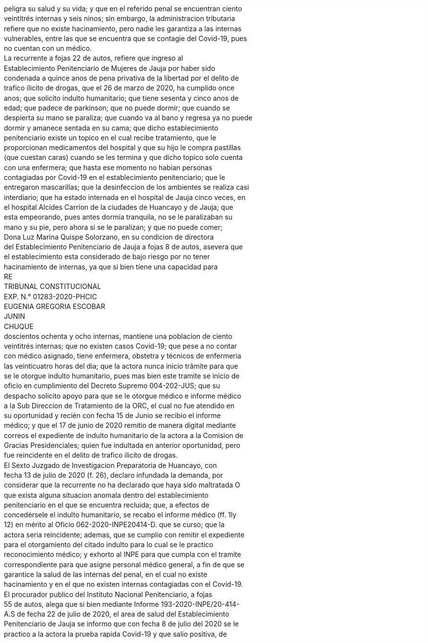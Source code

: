 peligra su salud y su vida; y que en el referido penal se encuentran ciento  
veintitrés internas y seis ninos; sin embargo, la administracion tributaria  
refiere que no existe hacinamiento, pero nadie les garantiza a las internas  
vulnerables, entre las que se encuentra que se contagie del Covid-19, pues  
no cuentan con un médico.  
La recurrente a fojas 22 de autos, refiere que ingreso al  
Establecimiento Penitenciario de Mujeres de Jauja por haber sido  
condenada a quince anos de pena privativa de la libertad por el delito de  
trafico ilicito de drogas, que el 26 de marzo de 2020, ha cumplido once  
anos; que solicito indulto humanitario; que tiene sesenta y cinco anos de  
edad; que padece de parkinson; que no puede dormir; que cuando se  
despierta su mano se paraliza; que cuando va al bano y regresa ya no puede  
dormir y amanece sentada en su cama; que dicho establecimiento  
penitenciario existe un topico en el cual recibe tratamiento, que le  
proporcionan medicamentos del hospital y que su hijo le compra pastillas  
(que cuestan caras) cuando se les termina y que dicho topico solo cuenta  
con una enfermera; que hasta ese momento no habian personas  
contagiadas por Covid-19 en el establecimiento penitenciario; que le  
entregaron mascarillas; que la desinfeccion de los ambientes se realiza casi  
interdiario; que ha estado internada en el hospital de Jauja cinco veces, en  
el hospital Alcides Carrion de la ciudades de Huancayo y de Jauja; que  
esta empeorando, pues antes dormia tranquila, no se le paralizaban su  
mano y su pie, pero ahora si se le paralizan; y que no puede comer;  
Dona Luz Marina Quispe Solorzano, en su condicion de directora  
del Establecimiento Penitenciario de Jauja a fojas 8 de autos, asevera que  
el establecimiento esta considerado de bajo riesgo por no tener  
hacinamiento de internas, ya que si bien tiene una capacidad para  
RE  
TRIBUNAL CONSTITUCIONAL  
EXP. N.° 01283-2020-PHCIC  
EUGENIA GREGORIA ESCOBAR  
JUNIN  
CHUQUE  
doscientos ochenta y ocho internas, mantiene una poblacion de ciento  
veintitrés internas; que no existen casos Covid-19; que pese a no contar  
con médico asignado, tiene enfermera, obstetra y técnicos de enfermeria  
las veinticuatro horas del dia; que la actora nunca inicio trâmite para que  
se le otorgue indulto humanitario, pues mas bien este tramite se inicio de  
oficio en cumplimiento del Decreto Supremo 004-202-JUS; que su  
despacho solicito apoyo para que se le otorgue médico e informe médico  
a la Sub Direccion de Tratamiento de la ORC, el cual no fue atendido en  
su oportunidad y recién con fecha 15 de Junio se recibio el informe  
médico; y que el 17 de junio de 2020 remitio de manera digital mediante  
correos el expediente de indulto humanitario de la actora a la Comision de  
Gracias Presidenciales; quien fue indultada en anterior oportunidad, pero  
fue reincidente en el delito de trafico ilicito de drogas.  
El Sexto Juzgado de Investigacion Preparatoria de Huancayo, con  
fecha 13 de julio de 2020 (f. 26), declaro infundada la demanda, por  
considerar que la recurrente no ha declarado que haya sido maltratada O  
que exista alguna situacion anomala dentro del establecimiento  
penitenciario en el que se encuentra recluida; que, a efectos de  
concedérsele el indulto humanitario, se recabo el informe médico (ff. 1ly  
12) en mérito al Oficio 062-2020-INPE20414-D. que se curso; que la  
actora seria reincidente; ademas, que se cumplio con remitir el expediente  
para el otorgamiento del citado indulto para lo cual se le practico  
reconocimiento médico; y exhorto al INPE para que cumpla con el tramite  
correspondiente para que asigne personal médico general, a fin de que se  
garantice la salud de las internas del penal, en el cual no existe  
hacinamiento y en el que no existen internas contagiadas con el Covid-19.  
El procurador publico del Instituto Nacional Penitenciario, a fojas  
55 de autos, alega que si bien mediante Informe 193-2020-INPE/20-414-  
A.S de fecha 22 de julio de 2020, el area de salud del Establecimiento  
Penitenciario de Jauja se informo que con fecha 8 de julio del 2020 se le  
practico a la actora la prueba rapida Covid-19 y que salio positiva, de  